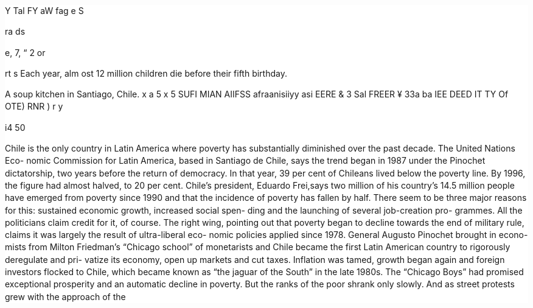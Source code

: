 Y Tal FY aW fag 
e
S
 
ra
ds
 
e, 
7, 
“ 2 or
 
rt
s 
Each year, alm ost 
12 million children die 
before their fifth 
birthday. 
 
A soup kitchen in Santiago, 
Chile. 
x a 5 x 5 
SUFI MIAN AIIFSS afraanisiiyy asi EERE & 3 Sal FREER ¥ 33a ba IEE DEED IT TY Of OTE) RNR ) 
r
y
 
i4
50
 
Chile is the only country in Latin America 
where poverty has substantially diminished 
over the past decade. The United Nations Eco- 
nomic Commission for Latin America, based in 
Santiago de Chile, says the trend began in 1987 
under the Pinochet dictatorship, two years before the 
return of democracy. 
In that year, 39 per cent of Chileans lived below 
the poverty line. By 1996, the figure had almost 
halved, to 20 per cent. Chile’s president, Eduardo 
Frei,says two million of his country’s 14.5 million 
people have emerged from poverty since 1990 and 
that the incidence of poverty has fallen by half. 
There seem to be three major reasons for this: 
sustained economic growth, increased social spen- 
ding and the launching of several job-creation pro- 
grammes. All the politicians claim credit for it, of 
course. The right wing, pointing out that poverty 
began to decline towards the end of military rule, 
claims it was largely the result of ultra-liberal eco- 
nomic policies applied since 1978. 
General Augusto Pinochet brought in econo- 
mists from Milton Friedman’s “Chicago school” 
of monetarists and Chile became the first Latin 
American country to rigorously deregulate and pri- 
vatize its economy, open up markets and cut taxes. 
Inflation was tamed, growth began again and 
foreign investors flocked to Chile, which became 
known as “the jaguar of the South” in the late 
1980s. 
The “Chicago Boys” had promised exceptional 
prosperity and an automatic decline in poverty. 
But the ranks of the poor shrank only slowly. And 
as street protests grew with the approach of the 
 